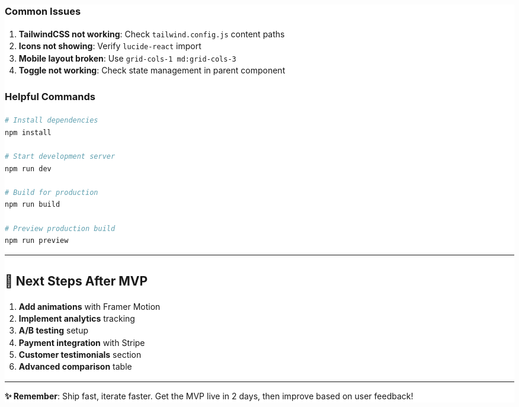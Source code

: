 ### **Common Issues**
1. **TailwindCSS not working**: Check `tailwind.config.js` content paths
2. **Icons not showing**: Verify `lucide-react` import
3. **Mobile layout broken**: Use `grid-cols-1 md:grid-cols-3`
4. **Toggle not working**: Check state management in parent component

### **Helpful Commands**
```bash
# Install dependencies
npm install

# Start development server
npm run dev

# Build for production
npm run build

# Preview production build
npm run preview
```

---

## 🎯 **Next Steps After MVP**

1. **Add animations** with Framer Motion
2. **Implement analytics** tracking
3. **A/B testing** setup
4. **Payment integration** with Stripe
5. **Customer testimonials** section
6. **Advanced comparison** table

---

**✨ Remember**: Ship fast, iterate faster. Get the MVP live in 2 days, then improve based on user feedback!